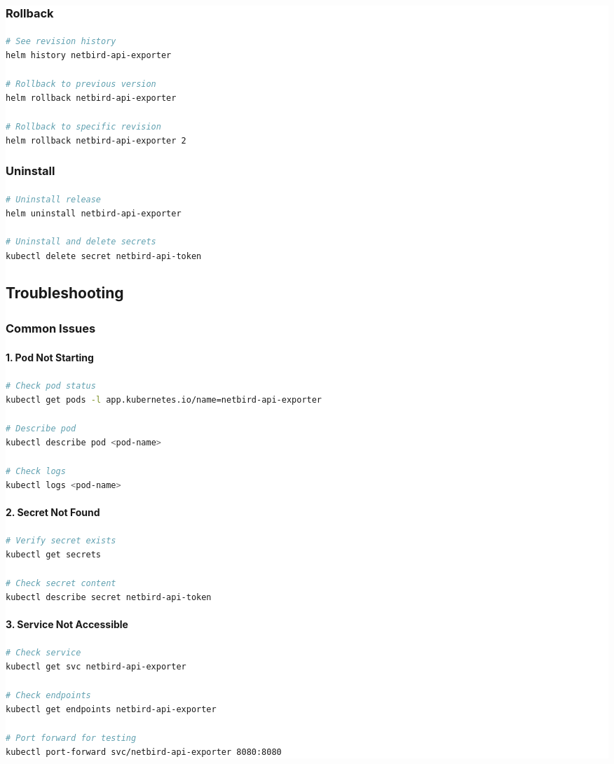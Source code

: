 ### Rollback

```bash
# See revision history
helm history netbird-api-exporter

# Rollback to previous version
helm rollback netbird-api-exporter

# Rollback to specific revision
helm rollback netbird-api-exporter 2
```

### Uninstall

```bash
# Uninstall release
helm uninstall netbird-api-exporter

# Uninstall and delete secrets
kubectl delete secret netbird-api-token
```

## Troubleshooting

### Common Issues

#### 1. Pod Not Starting

```bash
# Check pod status
kubectl get pods -l app.kubernetes.io/name=netbird-api-exporter

# Describe pod
kubectl describe pod <pod-name>

# Check logs
kubectl logs <pod-name>
```

#### 2. Secret Not Found

```bash
# Verify secret exists
kubectl get secrets

# Check secret content
kubectl describe secret netbird-api-token
```

#### 3. Service Not Accessible

```bash
# Check service
kubectl get svc netbird-api-exporter

# Check endpoints
kubectl get endpoints netbird-api-exporter

# Port forward for testing
kubectl port-forward svc/netbird-api-exporter 8080:8080
```
